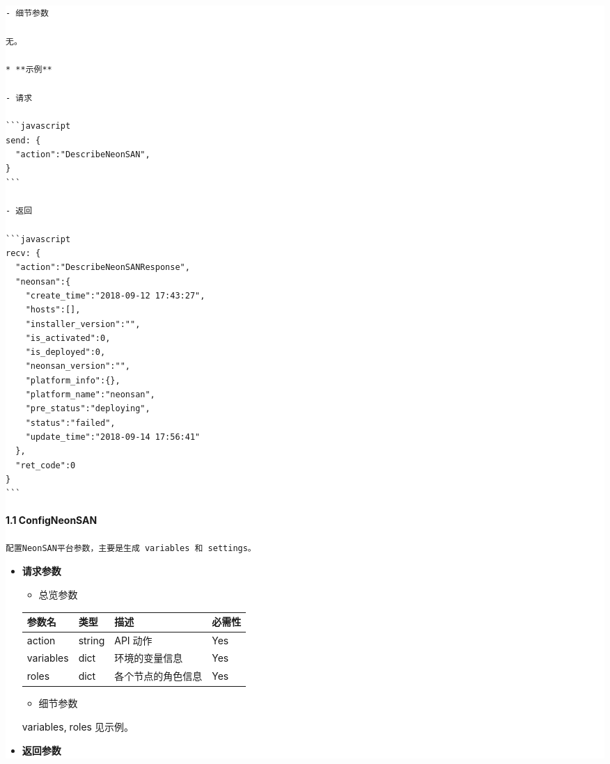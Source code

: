     - 细节参数

    无。

    * **示例**

    - 请求

    ```javascript
    send: {
      "action":"DescribeNeonSAN",
    }
    ```

    - 返回

    ```javascript
    recv: {
      "action":"DescribeNeonSANResponse",
      "neonsan":{
        "create_time":"2018-09-12 17:43:27",
        "hosts":[],
        "installer_version":"",
        "is_activated":0,
        "is_deployed":0,
        "neonsan_version":"",
        "platform_info":{},
        "platform_name":"neonsan",
        "pre_status":"deploying",
        "status":"failed",
        "update_time":"2018-09-14 17:56:41"
      },
      "ret_code":0
    }
    ```

#### 1.1 ConfigNeonSAN

    配置NeonSAN平台参数，主要是生成 variables 和 settings。

* **请求参数**

    - 总览参数

    | 参数名     | 类型    | 描述              | 必需性 |
    | :----     | :----  | :----             | :---- |
    | action    | string | API 动作          | Yes   |
    | variables | dict   | 环境的变量信息      | Yes   |
    | roles     | dict   | 各个节点的角色信息   | Yes   |

    - 细节参数

    variables, roles 见示例。

* **返回参数**
